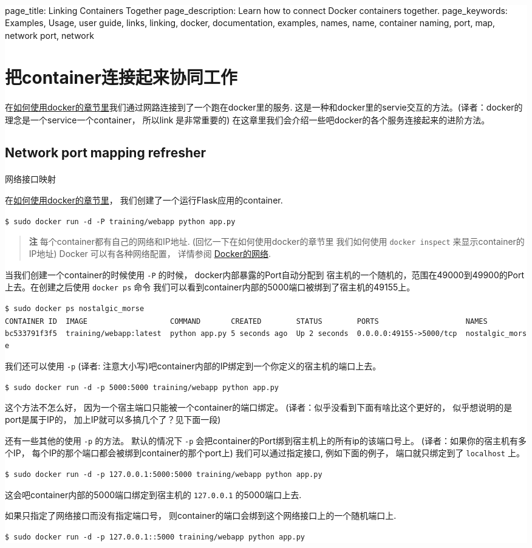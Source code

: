 page_title: Linking Containers Together
page_description: Learn how to connect Docker containers together.
page_keywords: Examples, Usage, user guide, links, linking, docker, documentation, examples, names, name, container naming, port, map, network port, network

# 把container连接起来协同工作

在[如何使用docker的章节里](/userguide/usingdocker)我们通过网路连接到了一个跑在docker里的服务.
这是一种和docker里的servie交互的方法。(译者：docker的理念是一个service一个container， 所以link
是非常重要的) 在这章里我们会介绍一些吧docker的各个服务连接起来的进阶方法。


## Network port mapping refresher

网络接口映射

在[如何使用docker的章节里](/userguide/usingdocker)， 我们创建了一个运行Flask应用的container.

    $ sudo docker run -d -P training/webapp python app.py


> **注**
> 每个container都有自己的网络和IP地址. (回忆一下在如何使用docker的章节里
> 我们如何使用 `docker inspect` 来显示container的IP地址)
> Docker 可以有各种网络配置， 详情参阅 [Docker的网络](/articles/networking/).


当我们创建一个container的时候使用 `-P` 的时候， docker内部暴露的Port自动分配到
宿主机的一个随机的，范围在49000到49900的Port上去。在创建之后使用 `docker ps` 命令
我们可以看到container内部的5000端口被绑到了宿主机的49155上。


    $ sudo docker ps nostalgic_morse
    CONTAINER ID  IMAGE                   COMMAND       CREATED        STATUS        PORTS                    NAMES
    bc533791f3f5  training/webapp:latest  python app.py 5 seconds ago  Up 2 seconds  0.0.0.0:49155->5000/tcp  nostalgic_morse

我们还可以使用 `-p` (译者: 注意大小写)吧container内部的IP绑定到一个你定义的宿主机的端口上去。

    $ sudo docker run -d -p 5000:5000 training/webapp python app.py

这个方法不怎么好， 因为一个宿主端口只能被一个container的端口绑定。
(译者：似乎没看到下面有啥比这个更好的， 似乎想说明的是port是属于IP的， 加上IP就可以多搞几个了？见下面一段)


还有一些其他的使用 `-p` 的方法。 默认的情况下 `-p` 会把container的Port绑到宿主机上的所有ip的该端口号上。
(译者：如果你的宿主机有多个IP， 每个IP的那个端口都会被绑到container的那个port上)
我们可以通过指定接口, 例如下面的例子， 端口就只绑定到了 `localhost` 上。

    $ sudo docker run -d -p 127.0.0.1:5000:5000 training/webapp python app.py

这会吧container内部的5000端口绑定到宿主机的 `127.0.0.1` 的5000端口上去.


如果只指定了网络接口而没有指定端口号， 则container的端口会绑到这个网络接口上的一个随机端口上.


    $ sudo docker run -d -p 127.0.0.1::5000 training/webapp python app.py
